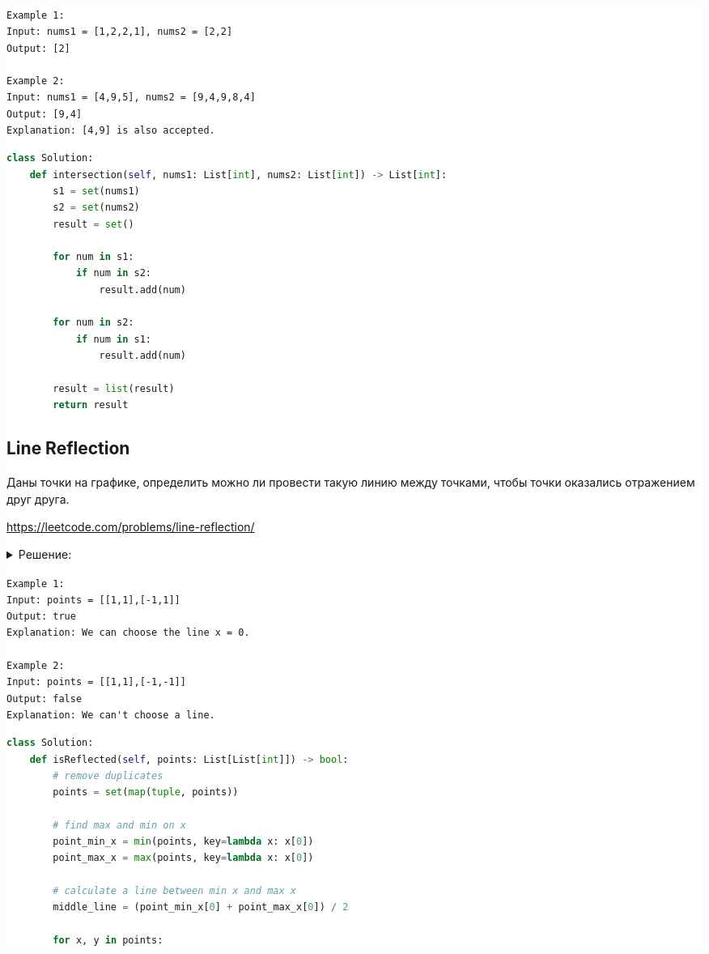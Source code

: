 ```
Example 1:
Input: nums1 = [1,2,2,1], nums2 = [2,2]
Output: [2]

Example 2:
Input: nums1 = [4,9,5], nums2 = [9,4,9,8,4]
Output: [9,4]
Explanation: [4,9] is also accepted.
```

```python
class Solution:
    def intersection(self, nums1: List[int], nums2: List[int]) -> List[int]:
        s1 = set(nums1)
        s2 = set(nums2)
        result = set()

        for num in s1:
            if num in s2:
                result.add(num)
        
        for num in s2:
            if num in s1:
                result.add(num)

        result = list(result)
        return result

```


## Line Reflection
Даны точки на графике, определить можно ли провести такую линию между точками, чтобы точки оказались отражением друг друга.

https://leetcode.com/problems/line-reflection/

<details><summary>Решение:</summary></details>


```
Example 1:
Input: points = [[1,1],[-1,1]]
Output: true
Explanation: We can choose the line x = 0.

Example 2:
Input: points = [[1,1],[-1,-1]]
Output: false
Explanation: We can't choose a line.
```


```python
class Solution:
    def isReflected(self, points: List[List[int]]) -> bool:
        # remove duplicates
        points = set(map(tuple, points))

        # find max and min on x
        point_min_x = min(points, key=lambda x: x[0])
        point_max_x = max(points, key=lambda x: x[0])

        # calculate a line between min x and max x
        middle_line = (point_min_x[0] + point_max_x[0]) / 2

        for x, y in points:
```